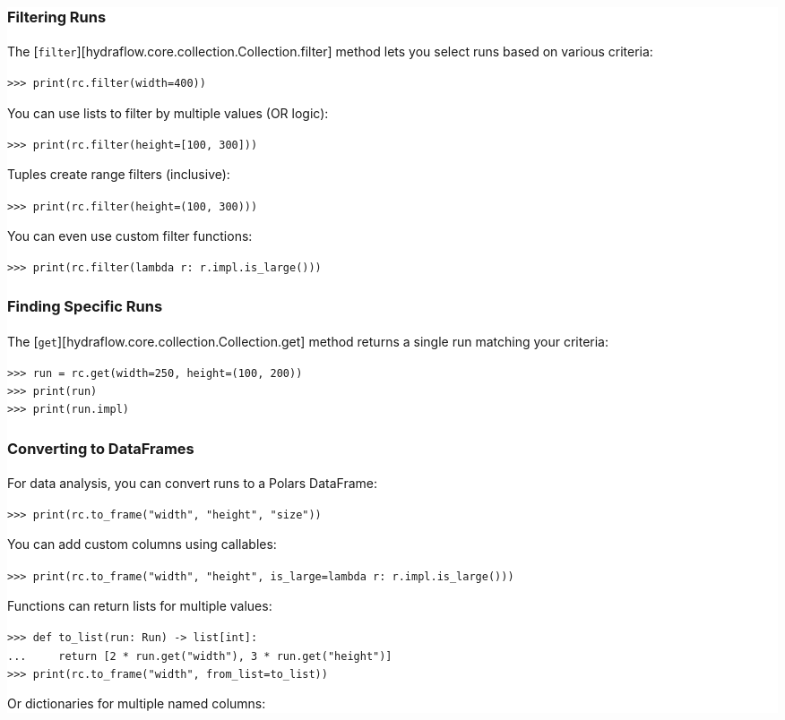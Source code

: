 ### Filtering Runs

The [`filter`][hydraflow.core.collection.Collection.filter] method lets you select runs based on various criteria:

```pycon exec="1" source="console" session="results" workdir="examples"
>>> print(rc.filter(width=400))
```

You can use lists to filter by multiple values (OR logic):

```pycon exec="1" source="console" session="results" workdir="examples"
>>> print(rc.filter(height=[100, 300]))
```

Tuples create range filters (inclusive):

```pycon exec="1" source="console" session="results" workdir="examples"
>>> print(rc.filter(height=(100, 300)))
```

You can even use custom filter functions:

```pycon exec="1" source="console" session="results" workdir="examples"
>>> print(rc.filter(lambda r: r.impl.is_large()))
```

### Finding Specific Runs

The [`get`][hydraflow.core.collection.Collection.get] method returns a single run matching your criteria:

```pycon exec="1" source="console" session="results" workdir="examples"
>>> run = rc.get(width=250, height=(100, 200))
>>> print(run)
>>> print(run.impl)
```

### Converting to DataFrames

For data analysis, you can convert runs to a Polars DataFrame:

```pycon exec="1" source="console" session="results" workdir="examples"
>>> print(rc.to_frame("width", "height", "size"))
```

You can add custom columns using callables:

```pycon exec="1" source="console" session="results" workdir="examples"
>>> print(rc.to_frame("width", "height", is_large=lambda r: r.impl.is_large()))
```

Functions can return lists for multiple values:

```pycon exec="1" source="console" session="results" workdir="examples"
>>> def to_list(run: Run) -> list[int]:
...     return [2 * run.get("width"), 3 * run.get("height")]
>>> print(rc.to_frame("width", from_list=to_list))
```

Or dictionaries for multiple named columns:
